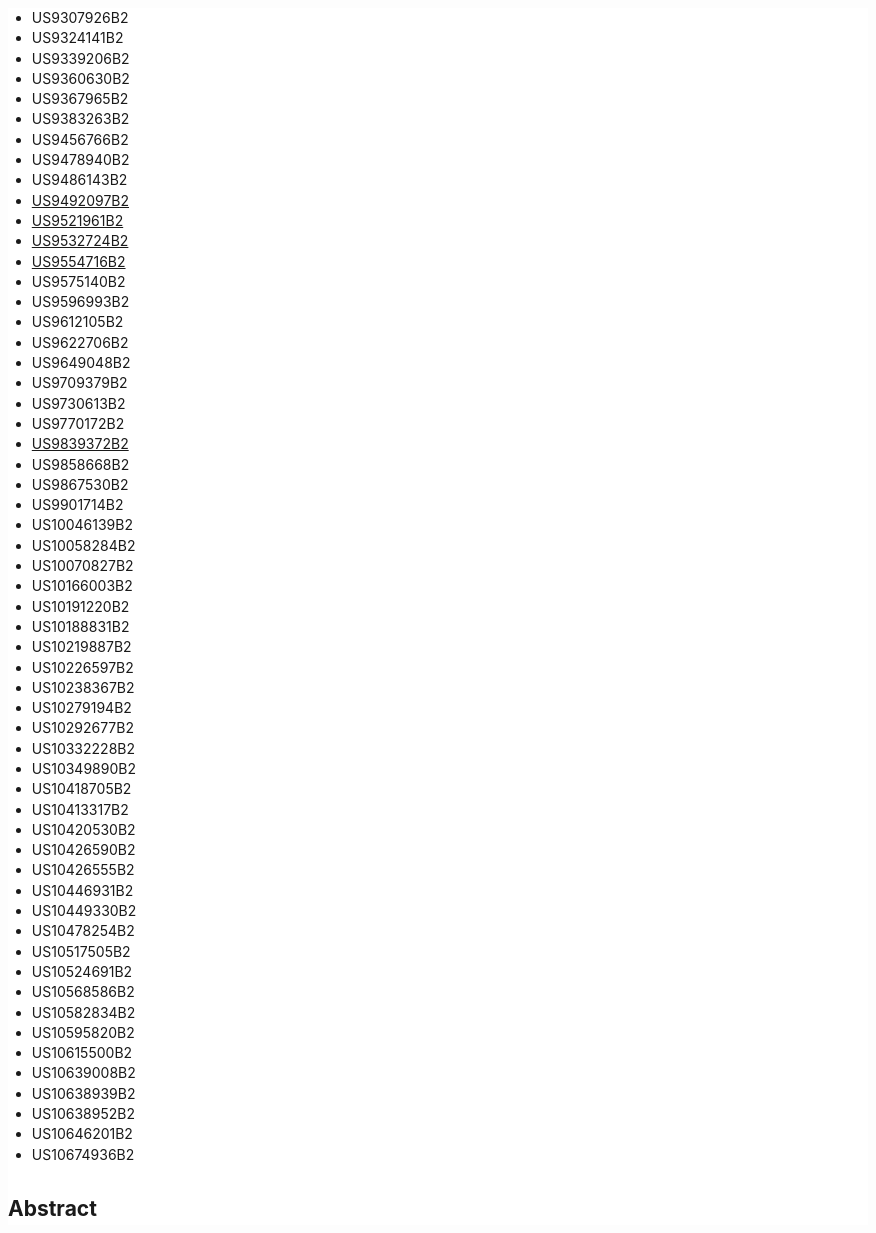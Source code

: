  * US9307926B2
 * US9324141B2
 * US9339206B2
 * US9360630B2
 * US9367965B2
 * US9383263B2
 * US9456766B2
 * US9478940B2
 * US9486143B2
 * [US9492097B2](US9492097B2.md)
 * [US9521961B2](US9521961B2.md)
 * [US9532724B2](US9532724B2.md)
 * [US9554716B2](US9554716B2.md)
 * US9575140B2
 * US9596993B2
 * US9612105B2
 * US9622706B2
 * US9649048B2
 * US9709379B2
 * US9730613B2
 * US9770172B2
 * [US9839372B2](US9839372B2.md)
 * US9858668B2
 * US9867530B2
 * US9901714B2
 * US10046139B2
 * US10058284B2
 * US10070827B2
 * US10166003B2
 * US10191220B2
 * US10188831B2
 * US10219887B2
 * US10226597B2
 * US10238367B2
 * US10279194B2
 * US10292677B2
 * US10332228B2
 * US10349890B2
 * US10418705B2
 * US10413317B2
 * US10420530B2
 * US10426590B2
 * US10426555B2
 * US10446931B2
 * US10449330B2
 * US10478254B2
 * US10517505B2
 * US10524691B2
 * US10568586B2
 * US10582834B2
 * US10595820B2
 * US10615500B2
 * US10639008B2
 * US10638939B2
 * US10638952B2
 * US10646201B2
 * US10674936B2
## Abstract
